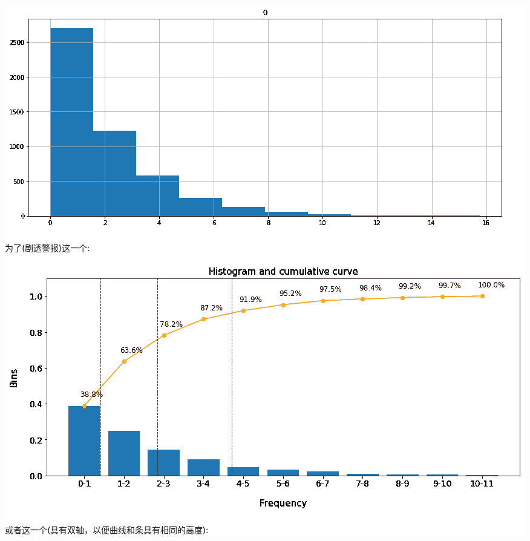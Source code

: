 ![](img/f23ba21e77105f00a549c361795ac3f3.png)

为了(剧透警报)这一个:

![](img/3da0139d44f3271830ae50b561130fce.png)

或者这一个(具有双轴，以便曲线和条具有相同的高度):
